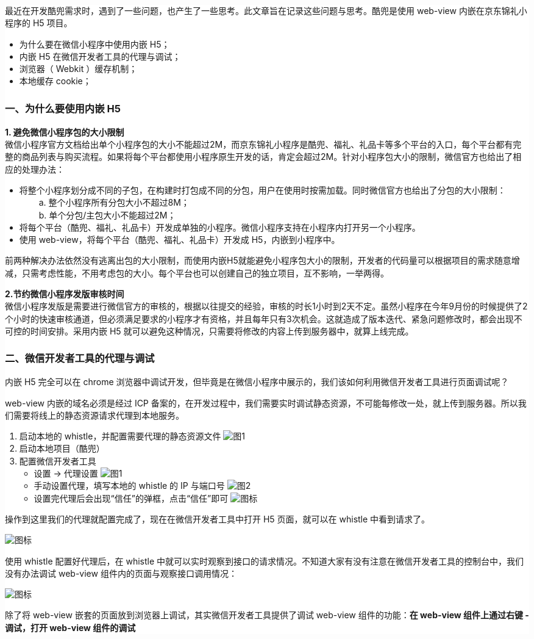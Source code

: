 最近在开发酷兜需求时，遇到了一些问题，也产生了一些思考。此文章旨在记录这些问题与思考。酷兜是使用 web-view 内嵌在京东锦礼小程序的 H5 项目。

* 为什么要在微信小程序中使用内嵌 H5；
* 内嵌 H5 在微信开发者工具的代理与调试；
* 浏览器（ Webkit ）缓存机制；
* 本地缓存 cookie；

### 一、为什么要使用内嵌 H5

**1. 避免微信小程序包的大小限制**  
微信小程序官方文档给出单个小程序包的大小不能超过2M，而京东锦礼小程序是酷兜、福礼、礼品卡等多个平台的入口，每个平台都有完整的商品列表与购买流程。如果将每个平台都使用小程序原生开发的话，肯定会超过2M。针对小程序包大小的限制，微信官方也给出了相应的处理办法： 
* 将整个小程序划分成不同的子包，在构建时打包成不同的分包，用户在使用时按需加载。同时微信官方也给出了分包的大小限制：  
     &emsp;&emsp; a. 整个小程序所有分包大小不超过8M；   
     &emsp;&emsp; b. 单个分包/主包大小不能超过2M；
* 将每个平台（酷兜、福礼、礼品卡）开发成单独的小程序。微信小程序支持在小程序内打开另一个小程序。
* 使用 web-view，将每个平台（酷兜、福礼、礼品卡）开发成 H5，内嵌到小程序中。    

前两种解决办法依然没有逃离出包的大小限制，而使用内嵌H5就能避免小程序包大小的限制，开发者的代码量可以根据项目的需求随意增减，只需考虑性能，不用考虑包的大小。每个平台也可以创建自己的独立项目，互不影响，一举两得。  

**2.节约微信小程序发版审核时间**  
微信小程序发版是需要进行微信官方的审核的，根据以往提交的经验，审核的时长1小时到2天不定。虽然小程序在今年9月份的时候提供了2个小时的快速审核通道，但必须满足要求的小程序才有资格，并且每年只有3次机会。这就造成了版本迭代、紧急问题修改时，都会出现不可控的时间安排。采用内嵌 H5 就可以避免这种情况，只需要将修改的内容上传到服务器中，就算上线完成。

### 二、微信开发者工具的代理与调试

内嵌 H5 完全可以在 chrome 浏览器中调试开发，但毕竟是在微信小程序中展示的，我们该如何利用微信开发者工具进行页面调试呢？ 

web-view 内嵌的域名必须是经过 ICP 备案的，在开发过程中，我们需要实时调试静态资源，不可能每修改一处，就上传到服务器。所以我们需要将线上的静态资源请求代理到本地服务。
1. 启动本地的 whistle，并配置需要代理的静态资源文件
 ![图1](https://img11.360buyimg.com/imagetools/jfs/t1/73356/15/14697/63476/5dc3edf9E2a6a8615/c13402e37b3c9217.png)
2. 启动本地项目（酷兜）  
3. 配置微信开发者工具
   * 设置 -> 代理设置
     ![图1](https://img14.360buyimg.com/imagetools/jfs/t1/60773/30/14766/20561/5dc3efd9E9e1e1345/a80974c562d4d530.png)  
   * 手动设置代理，填写本地的 whistle 的 IP 与端口号
    ![图2](https://img13.360buyimg.com/imagetools/jfs/t1/46058/1/15275/17867/5dc3edf9Ead58c24e/a6f1f11d09affc8d.png)  
   *  设置完代理后会出现“信任”的弹框，点击“信任”即可
    ![图标](https://img11.360buyimg.com/imagetools/jfs/t1/51057/8/15190/16354/5dc3ef8eEb6fdb74c/ed66e9b08fa4e875.png)  

操作到这里我们的代理就配置完成了，现在在微信开发者工具中打开 H5 页面，就可以在 whistle 中看到请求了。

![图标](https://img11.360buyimg.com/imagetools/jfs/t1/99581/21/1722/91292/5dc3edf9E0e3c0d25/9665108269dfd896.png)

使用 whistle 配置好代理后，在 whistle 中就可以实时观察到接口的请求情况。不知道大家有没有注意在微信开发者工具的控制台中，我们没有办法调试 web-view 组件内的页面与观察接口调用情况：

![图标](https://img14.360buyimg.com/imagetools/jfs/t1/60390/12/14842/203048/5dc50690E73e6509b/40f0f071068c552f.jpg)

除了将 web-view 嵌套的页面放到浏览器上调试，其实微信开发者工具提供了调试 web-view 组件的功能：**在 web-view 组件上通过右键 - 调试，打开 web-view 组件的调试** 
